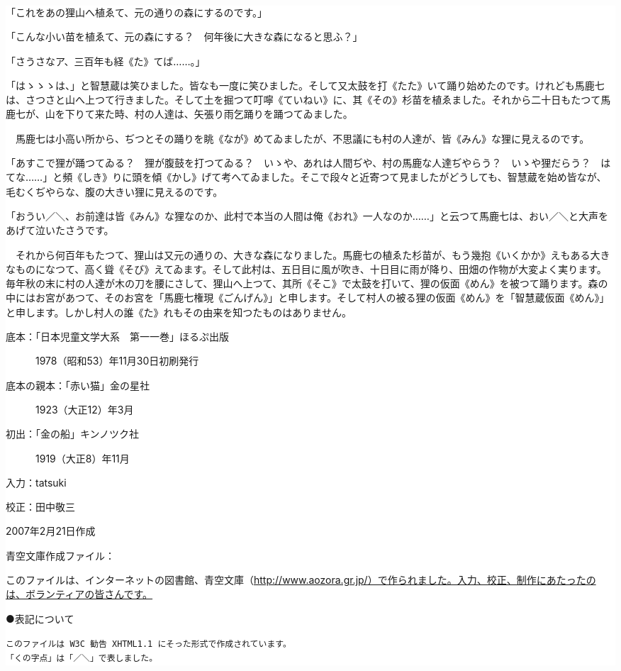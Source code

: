 「これをあの狸山へ植ゑて、元の通りの森にするのです。」

「こんな小い苗を植ゑて、元の森にする？　何年後に大きな森になると思ふ？」

「さうさなア、三百年も経《た》てば……。」

「はゝゝゝは、」と智慧蔵は笑ひました。皆なも一度に笑ひました。そして又太鼓を打《たた》いて踊り始めたのです。けれども馬鹿七は、さつさと山へ上つて行きました。そして土を掘つて叮嚀《ていねい》に、其《その》杉苗を植ゑました。それから二十日もたつて馬鹿七が、山を下りて来た時、村の人達は、矢張り雨乞踊りを踊つてゐました。

　馬鹿七は小高い所から、ぢつとその踊りを眺《なが》めてゐましたが、不思議にも村の人達が、皆《みん》な狸に見えるのです。

「あすこで狸が踊つてゐる？　狸が腹鼓を打つてゐる？　いゝや、あれは人間ぢや、村の馬鹿な人達ぢやらう？　いゝや狸だらう？　はてな……」と頻《しき》りに頭を傾《かし》げて考へてゐました。そこで段々と近寄つて見ましたがどうしても、智慧蔵を始め皆なが、毛むくぢやらな、腹の大きい狸に見えるのです。

「おうい／＼、お前達は皆《みん》な狸なのか、此村で本当の人間は俺《おれ》一人なのか……」と云つて馬鹿七は、おい／＼と大声をあげて泣いたさうです。



　それから何百年もたつて、狸山は又元の通りの、大きな森になりました。馬鹿七の植ゑた杉苗が、もう幾抱《いくかか》えもある大きなものになつて、高く聳《そび》えてゐます。そして此村は、五日目に風が吹き、十日目に雨が降り、田畑の作物が大変よく実ります。毎年秋の末に村の人達が木の刀を腰にさして、狸山へ上つて、其所《そこ》で太鼓を打いて、狸の仮面《めん》を被つて踊ります。森の中にはお宮があつて、そのお宮を「馬鹿七権現《ごんげん》」と申します。そして村人の被る狸の仮面《めん》を「智慧蔵仮面《めん》」と申します。しかし村人の誰《た》れもその由来を知つたものはありません。













底本：「日本児童文学大系　第一一巻」ほるぷ出版


　　　1978（昭和53）年11月30日初刷発行

底本の親本：「赤い猫」金の星社

　　　1923（大正12）年3月

初出：「金の船」キンノツク社

　　　1919（大正8）年11月

入力：tatsuki

校正：田中敬三

2007年2月21日作成

青空文庫作成ファイル：

このファイルは、インターネットの図書館、青空文庫（http://www.aozora.gr.jp/）で作られました。入力、校正、制作にあたったのは、ボランティアの皆さんです。











●表記について


	このファイルは W3C 勧告 XHTML1.1 にそった形式で作成されています。
	「くの字点」は「／＼」で表しました。